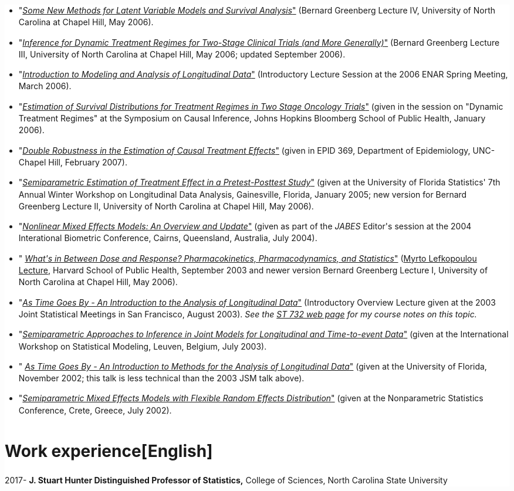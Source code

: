 - "[_Some New Methods for Latent Variable Models and Survival Analysis_"](https://www4.stat.ncsu.edu/~davidian/newgreenberg.pdf) (Bernard Greenberg Lecture IV, University of North Carolina at Chapel Hill, May 2006).
  
- "[_Inference for Dynamic Treatment Regimes for Two-Stage Clinical Trials (and More Generally)_"](https://www4.stat.ncsu.edu/~davidian/dynamic.pdf) (Bernard Greenberg Lecture III, University of North Carolina at Chapel Hill, May 2006; updated September 2006).
  
- "[_Introduction to Modeling and Analysis of Longitudinal Data_"](https://www4.stat.ncsu.edu/~davidian/enar06_handout.pdf) (Introductory Lecture Session at the 2006 ENAR Spring Meeting, March 2006).
  
- "[_Estimation of Survival Distributions for Treatment Regimes in Two Stage Oncology Trials_"](https://www4.stat.ncsu.edu/~davidian/hopkins.pdf) (given in the session on "Dynamic Treatment Regimes" at the Symposium on Causal Inference, Johns Hopkins Bloomberg School of Public Health, January 2006).
  
- "[_Double Robustness in the Estimation of Causal Treatment Effects_"](https://www4.stat.ncsu.edu/~davidian/double.pdf) (given in EPID 369, Department of Epidemiology, UNC-Chapel Hill, February 2007).
  
- "[_Semiparametric Estimation of Treatment Effect in a Pretest-Posttest Study_"](https://www4.stat.ncsu.edu/~davidian/prepost_new.pdf) (given at the University of Florida Statistics' 7th Annual Winter Workshop on Longitudinal Data Analysis, Gainesville, Florida, January 2005; new version for Bernard Greenberg Lecture II, University of North Carolina at Chapel Hill, May 2006).
  
- "[_Nonlinear Mixed Effects Models: An Overview and Update_"](https://www4.stat.ncsu.edu/~davidian/nlmmtalk.pdf) (given as part of the _JABES_ Editor's session at the 2004 Interational Biometric Conference, Cairns, Queensland, Australia, July 2004).
  
- " [_What's in Between Dose and Response? Pharmacokinetics, Pharmacodynamics, and Statistics_"](https://www4.stat.ncsu.edu/~davidian/pkpd.pdf) ([Myrto Lefkopoulou Lecture](http://biosun1.harvard.edu/events/awards/myrto/), Harvard School of Public Health, September 2003 and newer version Bernard Greenberg Lecture I, University of North Carolina at Chapel Hill, May 2006).
  
- "[_As Time Goes By - An Introduction to the Analysis of Longitudinal Data_"](https://www4.stat.ncsu.edu/~davidian/timegoesby_handout.pdf) (Introductory Overview Lecture given at the 2003 Joint Statistical Meetings in San Francisco, August 2003). _See the [ST 732 web page](http://www.stat.ncsu.edu/people/davidian/courses/st732) for my course notes on this topic._
  
- "[_Semiparametric Approaches to Inference in Joint Models for Longitudinal and Time-to-event Data_"](https://www4.stat.ncsu.edu/~davidian/jointtalk.pdf) (given at the International Workshop on Statistical Modeling, Leuven, Belgium, July 2003).
  
- " [_As Time Goes By - An Introduction to Methods for the Analysis of Longitudinal Data_"](https://www4.stat.ncsu.edu/~davidian/timegoesby_2up.pdf) (given at the University of Florida, November 2002; this talk is less technical than the 2003 JSM talk above).
  
- "[_Semiparametric Mixed Effects Models with Flexible Random Effects Distribution_"](https://www4.stat.ncsu.edu/~davidian/semitalk.pdf) (given at the Nonparametric Statistics Conference, Crete, Greece, July 2002).

# Work experience[English]

2017- **J. Stuart Hunter Distinguished Professor of Statistics,** College of Sciences, North Carolina State University

